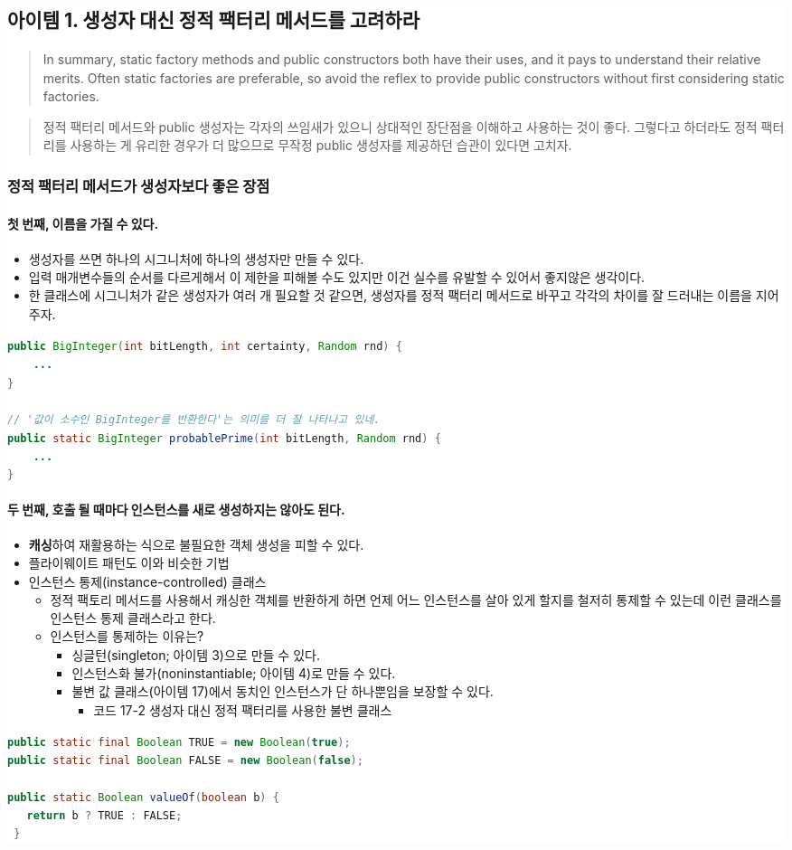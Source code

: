 

## 아이템 1. 생성자 대신 정적 팩터리 메서드를 고려하라

> In summary, static factory methods and public constructors both have their uses, and it pays to understand their relative merits. Often static factories are preferable, so avoid the reflex to provide public constructors without first considering static factories.

> 정적 팩터리 메서드와 public 생성자는 각자의 쓰임새가 있으니 상대적인 장단점을 이해하고 사용하는 것이 좋다. 그렇다고 하더라도 정적 팩터리를 사용하는 게 유리한 경우가 더 많으므로 무작정 public 생성자를 제공하던 습관이 있다면 고치자.



### 정적 팩터리 메서드가 생성자보다 좋은 장점



#### 첫 번째, 이름을 가질 수 있다.

- 생성자를 쓰면 하나의 시그니처에 하나의 생성자만 만들 수 있다.
- 입력 매개변수들의 순서를 다르게해서 이 제한을 피해볼 수도 있지만 이건 실수를 유발할 수 있어서 좋지않은 생각이다.
- 한 클래스에 시그니처가 같은 생성자가 여러 개 필요할 것 같으면, 생성자를 정적 팩터리 메서드로 바꾸고 각각의 차이를 잘 드러내는 이름을 지어주자.

```java
public BigInteger(int bitLength, int certainty, Random rnd) {
	...
}

// '값이 소수인 BigInteger를 반환한다'는 의미를 더 잘 나타나고 있네.
public static BigInteger probablePrime(int bitLength, Random rnd) {
	...
}
```



#### 두 번째, 호출 될 때마다 인스턴스를 새로 생성하지는 않아도 된다.

- **캐싱**하여 재활용하는 식으로 불필요한 객체 생성을 피할 수 있다.
- 플라이웨이트 패턴도 이와 비슷한 기법
- 인스턴스 통제(instance-controlled) 클래스
  - 정적 팩토리 메서드를 사용해서 캐싱한 객체를 반환하게 하면 언제 어느 인스턴스를 살아 있게 할지를 철저히 통제할 수 있는데 이런 클래스를 인스턴스 통제 클래스라고 한다.
  - 인스턴스를 통제하는 이유는?
    - 싱글턴(singleton; 아이템 3)으로 만들 수 있다.
    - 인스턴스화 불가(noninstantiable; 아이템 4)로 만들 수 있다.
    - 불변 값 클래스(아이템 17)에서 동치인 인스턴스가 단 하나뿐임을 보장할 수 있다.
      - 코드 17-2 생성자 대신 정적 팩터리를 사용한 불변 클래스

```java
public static final Boolean TRUE = new Boolean(true);
public static final Boolean FALSE = new Boolean(false); 

public static Boolean valueOf(boolean b) {
   return b ? TRUE : FALSE;
 }
```
